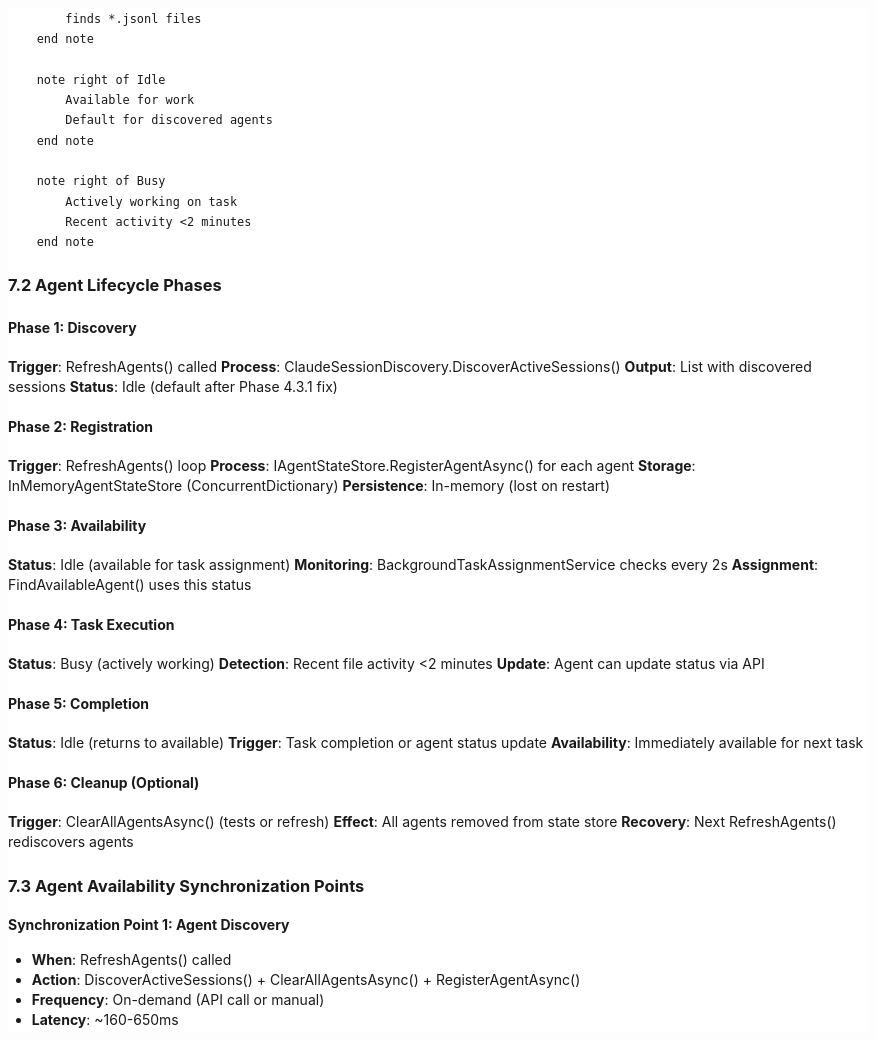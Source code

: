 ```mermaid
        finds *.jsonl files
    end note

    note right of Idle
        Available for work
        Default for discovered agents
    end note

    note right of Busy
        Actively working on task
        Recent activity <2 minutes
    end note
```

### 7.2 Agent Lifecycle Phases

#### Phase 1: Discovery
**Trigger**: RefreshAgents() called
**Process**: ClaudeSessionDiscovery.DiscoverActiveSessions()
**Output**: List<AgentInfo> with discovered sessions
**Status**: Idle (default after Phase 4.3.1 fix)

#### Phase 2: Registration
**Trigger**: RefreshAgents() loop
**Process**: IAgentStateStore.RegisterAgentAsync() for each agent
**Storage**: InMemoryAgentStateStore (ConcurrentDictionary)
**Persistence**: In-memory (lost on restart)

#### Phase 3: Availability
**Status**: Idle (available for task assignment)
**Monitoring**: BackgroundTaskAssignmentService checks every 2s
**Assignment**: FindAvailableAgent() uses this status

#### Phase 4: Task Execution
**Status**: Busy (actively working)
**Detection**: Recent file activity <2 minutes
**Update**: Agent can update status via API

#### Phase 5: Completion
**Status**: Idle (returns to available)
**Trigger**: Task completion or agent status update
**Availability**: Immediately available for next task

#### Phase 6: Cleanup (Optional)
**Trigger**: ClearAllAgentsAsync() (tests or refresh)
**Effect**: All agents removed from state store
**Recovery**: Next RefreshAgents() rediscovers agents

### 7.3 Agent Availability Synchronization Points

**Synchronization Point 1: Agent Discovery**
- **When**: RefreshAgents() called
- **Action**: DiscoverActiveSessions() + ClearAllAgentsAsync() + RegisterAgentAsync()
- **Frequency**: On-demand (API call or manual)
- **Latency**: ~160-650ms
